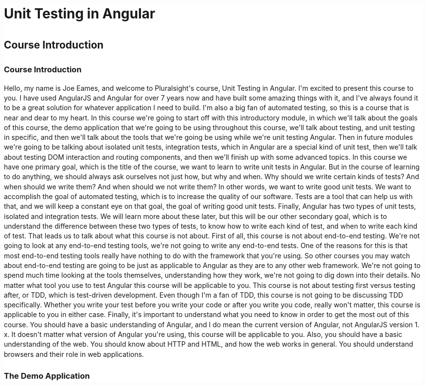 # Unit Testing in Angular

## Course Introduction

### Course Introduction

Hello, my name is Joe Eames, and welcome to Pluralsight's course, Unit Testing in Angular. I'm excited to present this course to you. I have used AngularJS and Angular for over 7 years now and have built some amazing things with it, and I've always found it to be a great solution for whatever application I need to build. I'm also a big fan of automated testing, so this is a course that is near and dear to my heart. In this course we're going to start off with this introductory module, in which we'll talk about the goals of this course, the demo application that we're going to be using throughout this course, we'll talk about testing, and unit testing in specific, and then we'll talk about the tools that we're going be using while we're unit testing Angular. Then in future modules we're going to be talking about isolated unit tests, integration tests, which in Angular are a special kind of unit test, then we'll talk about testing DOM interaction and routing components, and then we'll finish up with some advanced topics. In this course we have one primary goal, which is the title of the course, we want to learn to write unit tests in Angular. But in the course of learning to do anything, we should always ask ourselves not just how, but why and when. Why should we write certain kinds of tests? And when should we write them? And when should we not write them? In other words, we want to write good unit tests. We want to accomplish the goal of automated testing, which is to increase the quality of our software. Tests are a tool that can help us with that, and we will keep a constant eye on that goal, the goal of writing good unit tests. Finally, Angular has two types of unit tests, isolated and integration tests. We will learn more about these later, but this will be our other secondary goal, which is to understand the difference between these two types of tests, to know how to write each kind of test, and when to write each kind of test. That leads us to talk about what this course is not about. First of all, this course is not about end-to-end testing. We're not going to look at any end-to-end testing tools, we're not going to write any end-to-end tests. One of the reasons for this is that most end-to-end testing tools really have nothing to do with the framework that you're using. So other courses you may watch about end-to-end testing are going to be just as applicable to Angular as they are to any other web framework. We're not going to spend much time looking at the tools themselves, understanding how they work, we're not going to dig down into their details. No matter what tool you use to test Angular this course will be applicable to you. This course is not about testing first versus testing after, or TDD, which is test-driven development. Even though I'm a fan of TDD, this course is not going to be discussing TDD specifically. Whether you write your test before you write your code or after you write you code, really won't matter, this course is applicable to you in either case. Finally, it's important to understand what you need to know in order to get the most out of this course. You should have a basic understanding of Angular, and I do mean the current version of Angular, not AngularJS version 1. x. It doesn't matter what version of Angular you're using, this course will be applicable to you. Also, you should have a basic understanding of the web. You should know about HTTP and HTML, and how the web works in general. You should understand browsers and their role in web applications.

### The Demo Application
